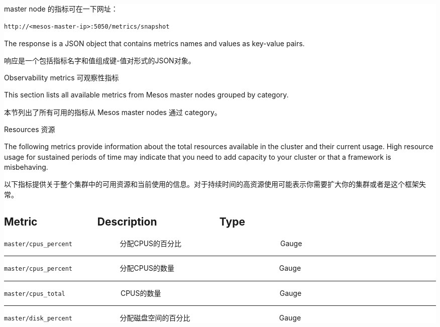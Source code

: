 master node  的指标可在一下网址：
     
   `http://<mesos-master-ip>:5050/metrics/snapshot`


The response is a JSON object that contains metrics names and values as key-value pairs.

响应是一个包括指标名字和值组成键-值对形式的JSON对象。

Observability metrics
可观察性指标

This section lists all available metrics from Mesos master nodes grouped by category. 

本节列出了所有可用的指标从  Mesos master nodes 通过  category。

Resources 资源

The following metrics provide information about the total resources available in the cluster and their current usage. High resource usage for sustained periods of time may indicate that you need to add capacity to your cluster or that a framework is misbehaving.


以下指标提供关于整个集群中的可用资源和当前使用的信息。对于持续时间的高资源使用可能表示你需要扩大你的集群或者是这个框架失常。


Metric&nbsp;&nbsp;&nbsp;&nbsp;&nbsp;&nbsp;&nbsp;&nbsp;&nbsp;&nbsp;&nbsp;&nbsp;&nbsp;&nbsp;&nbsp;&nbsp;&nbsp;&nbsp;&nbsp;&nbsp;&nbsp;&nbsp;&nbsp;&nbsp;Description&nbsp;&nbsp;&nbsp;&nbsp;&nbsp;&nbsp;&nbsp;&nbsp;&nbsp;&nbsp;&nbsp;&nbsp;&nbsp;&nbsp;&nbsp;&nbsp;&nbsp;&nbsp;&nbsp;&nbsp;&nbsp;&nbsp;&nbsp;&nbsp;&nbsp;Type
----------
 `master/cpus_percent`&nbsp;&nbsp;&nbsp;&nbsp;&nbsp;&nbsp;&nbsp;&nbsp;&nbsp;&nbsp;&nbsp;&nbsp;&nbsp;&nbsp;&nbsp;&nbsp;&nbsp;&nbsp;&nbsp;&nbsp;&nbsp;&nbsp;&nbsp;&nbsp;分配CPUS的百分比&nbsp;&nbsp;&nbsp;&nbsp;&nbsp;&nbsp;&nbsp;&nbsp;&nbsp;&nbsp;&nbsp;&nbsp;&nbsp;&nbsp;&nbsp;&nbsp;&nbsp;&nbsp;&nbsp;&nbsp;&nbsp;&nbsp;&nbsp;&nbsp;&nbsp;&nbsp;&nbsp;&nbsp;&nbsp;&nbsp;&nbsp;&nbsp;&nbsp;&nbsp;&nbsp;&nbsp;&nbsp;&nbsp;&nbsp;&nbsp;&nbsp;&nbsp;&nbsp;&nbsp;&nbsp;&nbsp;&nbsp;&nbsp;&nbsp;&nbsp;Gauge

----------

 `master/cpus_percent` &nbsp;&nbsp;&nbsp;&nbsp;&nbsp;&nbsp;&nbsp;&nbsp;&nbsp;&nbsp;&nbsp;&nbsp;&nbsp;&nbsp;&nbsp;&nbsp;&nbsp;&nbsp;&nbsp;&nbsp;&nbsp;&nbsp;&nbsp;分配CPUS的数量&nbsp;&nbsp;&nbsp;&nbsp;&nbsp;&nbsp;&nbsp;&nbsp;&nbsp;&nbsp;&nbsp;&nbsp;&nbsp;&nbsp;&nbsp;&nbsp;&nbsp;&nbsp;&nbsp;&nbsp;&nbsp;&nbsp;&nbsp;&nbsp;&nbsp;&nbsp;&nbsp;&nbsp;&nbsp;&nbsp;&nbsp;&nbsp;&nbsp;&nbsp;&nbsp;&nbsp;&nbsp;&nbsp;&nbsp;&nbsp;&nbsp;&nbsp;&nbsp;&nbsp;&nbsp;&nbsp;&nbsp;&nbsp;&nbsp;&nbsp;&nbsp;&nbsp;&nbsp;Gauge

----------
 `master/cpus_total`&nbsp;&nbsp;&nbsp;&nbsp;&nbsp;&nbsp;&nbsp;&nbsp;&nbsp;&nbsp;&nbsp;&nbsp;&nbsp;&nbsp;&nbsp;&nbsp;&nbsp;&nbsp;&nbsp;&nbsp;&nbsp;&nbsp;&nbsp;&nbsp;&nbsp;&nbsp;&nbsp;&nbsp;CPUS的数量&nbsp;&nbsp;&nbsp;&nbsp;&nbsp;&nbsp;&nbsp;&nbsp;&nbsp;&nbsp;&nbsp;&nbsp;&nbsp;&nbsp;&nbsp;&nbsp;&nbsp;&nbsp;&nbsp;&nbsp;&nbsp;&nbsp;&nbsp;&nbsp;&nbsp;&nbsp;&nbsp;&nbsp;&nbsp;&nbsp;&nbsp;&nbsp;&nbsp;&nbsp;&nbsp;&nbsp;&nbsp;&nbsp;&nbsp;&nbsp;&nbsp;&nbsp;&nbsp;&nbsp;&nbsp;&nbsp;&nbsp;&nbsp;&nbsp;&nbsp;&nbsp;&nbsp;&nbsp;&nbsp;&nbsp;&nbsp;&nbsp;&nbsp;&nbsp;&nbsp;Gauge

----------
 `master/disk_percent`&nbsp;&nbsp;&nbsp;&nbsp;&nbsp;&nbsp;&nbsp;&nbsp;&nbsp;&nbsp;&nbsp;&nbsp;&nbsp;&nbsp;&nbsp;&nbsp;&nbsp;&nbsp;&nbsp;&nbsp;&nbsp;&nbsp;&nbsp;&nbsp;分配磁盘空间的百分比&nbsp;&nbsp;&nbsp;&nbsp;&nbsp;&nbsp;&nbsp;&nbsp;&nbsp;&nbsp;&nbsp;&nbsp;&nbsp;&nbsp;&nbsp;&nbsp;&nbsp;&nbsp;&nbsp;&nbsp;&nbsp;&nbsp;&nbsp;&nbsp;&nbsp;&nbsp;&nbsp;&nbsp;&nbsp;&nbsp;&nbsp;&nbsp;&nbsp;&nbsp;&nbsp;&nbsp;&nbsp;&nbsp;&nbsp;&nbsp;&nbsp;&nbsp;&nbsp;&nbsp;&nbsp;Gauge
